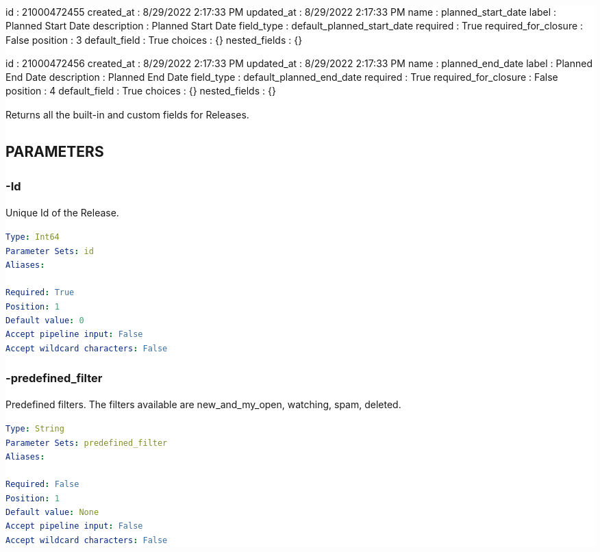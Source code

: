 id                   : 21000472455
created_at           : 8/29/2022 2:17:33 PM
updated_at           : 8/29/2022 2:17:33 PM
name                 : planned_start_date
label                : Planned Start Date
description          : Planned Start Date
field_type           : default_planned_start_date
required             : True
required_for_closure : False
position             : 3
default_field        : True
choices              : {}
nested_fields        : {}

id                   : 21000472456
created_at           : 8/29/2022 2:17:33 PM
updated_at           : 8/29/2022 2:17:33 PM
name                 : planned_end_date
label                : Planned End Date
description          : Planned End Date
field_type           : default_planned_end_date
required             : True
required_for_closure : False
position             : 4
default_field        : True
choices              : {}
nested_fields        : {}

Returns all the built-in and custom fields for Releases.

## PARAMETERS

### -Id
Unique Id of the Release.

```yaml
Type: Int64
Parameter Sets: id
Aliases:

Required: True
Position: 1
Default value: 0
Accept pipeline input: False
Accept wildcard characters: False
```

### -predefined_filter
Predefined filters.
The filters available are new_and_my_open, watching, spam, deleted.

```yaml
Type: String
Parameter Sets: predefined_filter
Aliases:

Required: False
Position: 1
Default value: None
Accept pipeline input: False
Accept wildcard characters: False
```
